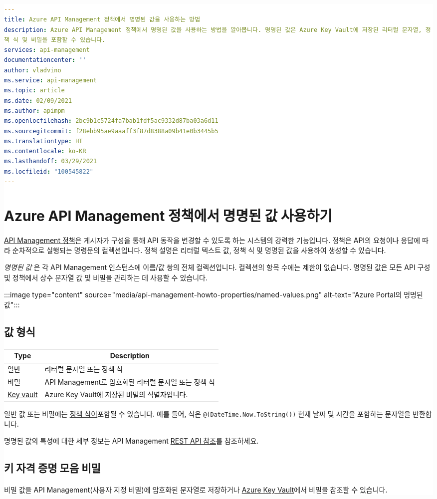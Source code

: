```yaml
---
title: Azure API Management 정책에서 명명된 값을 사용하는 방법
description: Azure API Management 정책에서 명명된 값을 사용하는 방법을 알아봅니다. 명명된 값은 Azure Key Vault에 저장된 리터럴 문자열, 정책 식 및 비밀을 포함할 수 있습니다.
services: api-management
documentationcenter: ''
author: vladvino
ms.service: api-management
ms.topic: article
ms.date: 02/09/2021
ms.author: apimpm
ms.openlocfilehash: 2bc9b1c5724fa7bab1fdf5ac9332d87ba03a6d11
ms.sourcegitcommit: f28ebb95ae9aaaff3f87d8388a09b41e0b3445b5
ms.translationtype: HT
ms.contentlocale: ko-KR
ms.lasthandoff: 03/29/2021
ms.locfileid: "100545822"
---
```

# <a name="use-named-values-in-azure-api-management-policies"></a>Azure API Management 정책에서 명명된 값 사용하기

[API Management 정책](api-management-howto-policies.md)은 게시자가 구성을 통해 API 동작을 변경할 수 있도록 하는 시스템의 강력한 기능입니다. 정책은 API의 요청이나 응답에 따라 순차적으로 실행되는 명령문의 컬렉션입니다. 정책 설명은 리터럴 텍스트 값, 정책 식 및 명명된 값을 사용하여 생성할 수 있습니다.

*명명된 값* 은 각 API Management 인스턴스에 이름/값 쌍의 전체 컬렉션입니다. 컬렉션의 항목 수에는 제한이 없습니다. 명명된 값은 모든 API 구성 및 정책에서 상수 문자열 값 및 비밀을 관리하는 데 사용할 수 있습니다. 

:::image type="content" source="media/api-management-howto-properties/named-values.png" alt-text="Azure Portal의 명명된 값":::

## <a name="value-types"></a>값 형식

|Type  |Description  |
|---------|---------|
|일반     |  리터럴 문자열 또는 정책 식     |
|비밀     |   API Management로 암호화된 리터럴 문자열 또는 정책 식      |
|[Key vault](#key-vault-secrets)     |  Azure Key Vault에 저장된 비밀의 식별자입니다.      |

일반 값 또는 비밀에는 [정책 식이](./api-management-policy-expressions.md)포함될 수 있습니다. 예를 들어, 식은 `@(DateTime.Now.ToString())` 현재 날짜 및 시간을 포함하는 문자열을 반환합니다.

명명된 값의 특성에 대한 세부 정보는 API Management [REST API 참조](/rest/api/apimanagement/2020-06-01-preview/namedvalue/createorupdate)를 참조하세요.

## <a name="key-vault-secrets"></a>키 자격 증명 모음 비밀

비밀 값을 API Management(사용자 지정 비밀)에 암호화된 문자열로 저장하거나 [Azure Key Vault](../key-vault/general/overview.md)에서 비밀을 참조할 수 있습니다. 
